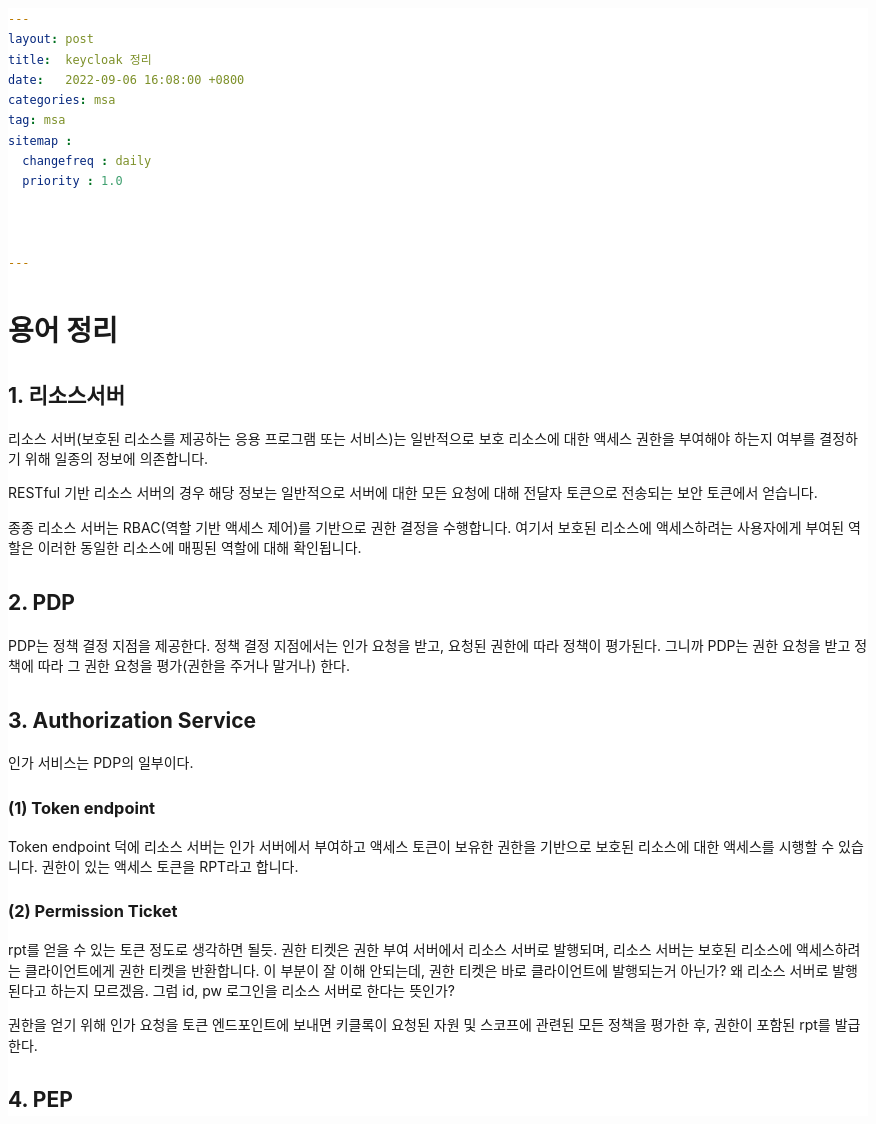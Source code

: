 ```yaml
---
layout: post
title:  keycloak 정리
date:   2022-09-06 16:08:00 +0800
categories: msa
tag: msa
sitemap :
  changefreq : daily
  priority : 1.0



---
```


# 용어 정리

## 1. 리소스서버

리소스 서버(보호된 리소스를 제공하는 응용 프로그램 또는 서비스)는 일반적으로 보호 리소스에 대한 액세스 권한을 부여해야 하는지 여부를 결정하기 위해 일종의 정보에 의존합니다.

RESTful 기반 리소스 서버의 경우 해당 정보는 일반적으로 서버에 대한 모든 요청에 대해 전달자 토큰으로 전송되는 보안 토큰에서 얻습니다.

종종 리소스 서버는 RBAC(역할 기반 액세스 제어)를 기반으로 권한 결정을 수행합니다. 여기서 보호된 리소스에 액세스하려는 사용자에게 부여된 역할은 이러한 동일한 리소스에 매핑된 역할에 대해 확인됩니다.

## 2. PDP

PDP는 정책 결정 지점을 제공한다. 정책 결정 지점에서는 인가 요청을 받고, 요청된 권한에 따라 정책이 평가된다. 그니까 PDP는 권한 요청을 받고 정책에 따라 그 권한 요청을 평가(권한을 주거나 말거나) 한다. 

## 3. Authorization Service

인가 서비스는 PDP의 일부이다. 

### (1) Token endpoint

Token endpoint 덕에 리소스 서버는 인가 서버에서 부여하고 액세스 토큰이 보유한 권한을 기반으로 보호된 리소스에 대한 액세스를 시행할 수 있습니다. 권한이 있는 액세스 토큰을 RPT라고 합니다.

### (2) Permission Ticket

rpt를 얻을 수 있는 토큰 정도로 생각하면 될듯. 권한 티켓은 권한 부여 서버에서 리소스 서버로 발행되며, 리소스 서버는 보호된 리소스에 액세스하려는 클라이언트에게 권한 티켓을 반환합니다. 이 부분이 잘 이해 안되는데, 권한 티켓은 바로 클라이언트에 발행되는거 아닌가? 왜 리소스 서버로 발행된다고 하는지 모르겠음. 그럼 id, pw 로그인을 리소스 서버로 한다는 뜻인가?

권한을 얻기 위해 인가 요청을 토큰 엔드포인트에 보내면 키클록이 요청된 자원 및 스코프에 관련된 모든 정책을 평가한 후, 권한이 포함된 rpt를 발급한다.

## 4. PEP
